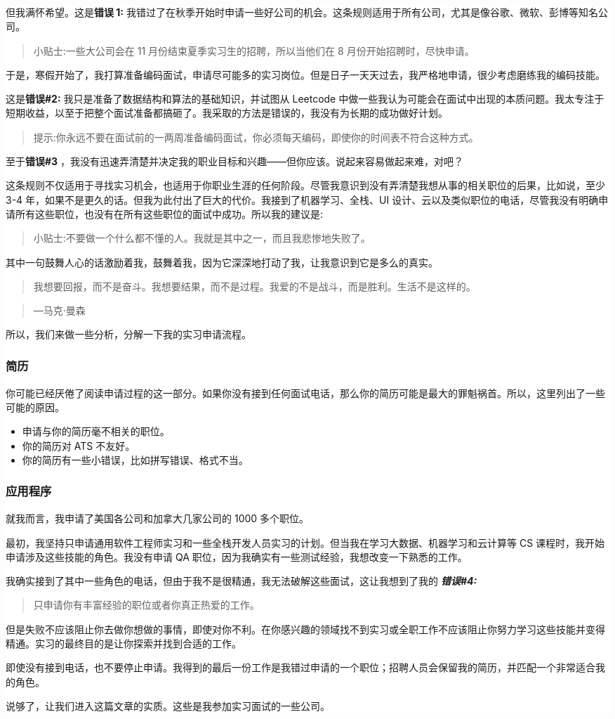 但我满怀希望。这是**错误 1:** 我错过了在秋季开始时申请一些好公司的机会。这条规则适用于所有公司，尤其是像谷歌、微软、彭博等知名公司。

> 小贴士:一些大公司会在 11 月份结束夏季实习生的招聘，所以当他们在 8 月份开始招聘时，尽快申请。

于是，寒假开始了，我打算准备编码面试，申请尽可能多的实习岗位。但是日子一天天过去，我严格地申请，很少考虑磨练我的编码技能。

这是**错误#2:** 我只是准备了数据结构和算法的基础知识，并试图从 Leetcode 中做一些我认为可能会在面试中出现的本质问题。我太专注于短期收益，以至于把整个面试准备都搞砸了。我采取的方法是错误的，我没有为长期的成功做好计划。

> 提示:你永远不要在面试前的一两周准备编码面试，你必须每天编码，即使你的时间表不符合这种方式。

至于**错误#3** ，我没有迅速弄清楚并决定我的职业目标和兴趣——但你应该。说起来容易做起来难，对吧？

这条规则不仅适用于寻找实习机会，也适用于你职业生涯的任何阶段。尽管我意识到没有弄清楚我想从事的相关职位的后果，比如说，至少 3-4 年，如果不是更久的话。但我为此付出了巨大的代价。我接到了机器学习、全栈、UI 设计、云以及类似职位的电话，尽管我没有明确申请所有这些职位，也没有在所有这些职位的面试中成功。所以我的建议是:

> 小贴士:不要做一个什么都不懂的人。我就是其中之一，而且我悲惨地失败了。

其中一句鼓舞人心的话激励着我，鼓舞着我，因为它深深地打动了我，让我意识到它是多么的真实。

> 我想要回报，而不是奋斗。我想要结果，而不是过程。我爱的不是战斗，而是胜利。生活不是这样的。

> —马克·曼森

所以，我们来做一些分析，分解一下我的实习申请流程。

### 简历

你可能已经厌倦了阅读申请过程的这一部分。如果你没有接到任何面试电话，那么你的简历可能是最大的罪魁祸首。所以，这里列出了一些可能的原因。

*   申请与你的简历毫不相关的职位。
*   你的简历对 ATS 不友好。
*   你的简历有一些小错误，比如拼写错误、格式不当。

### 应用程序

就我而言，我申请了美国各公司和加拿大几家公司的 1000 多个职位。

最初，我坚持只申请通用软件工程师实习和一些全栈开发人员实习的计划。但当我在学习大数据、机器学习和云计算等 CS 课程时，我开始申请涉及这些技能的角色。我没有申请 QA 职位，因为我确实有一些测试经验，我想改变一下熟悉的工作。

我确实接到了其中一些角色的电话，但由于我不是很精通，我无法破解这些面试，这让我想到了我的 ***错误#4:***

> 只申请你有丰富经验的职位或者你真正热爱的工作。

但是失败不应该阻止你去做你想做的事情，即使对你不利。在你感兴趣的领域找不到实习或全职工作不应该阻止你努力学习这些技能并变得精通。实习的最终目的是让你探索并找到合适的工作。

即使没有接到电话，也不要停止申请。我得到的最后一份工作是我错过申请的一个职位；招聘人员会保留我的简历，并匹配一个非常适合我的角色。

说够了，让我们进入这篇文章的实质。这些是我参加实习面试的一些公司。

